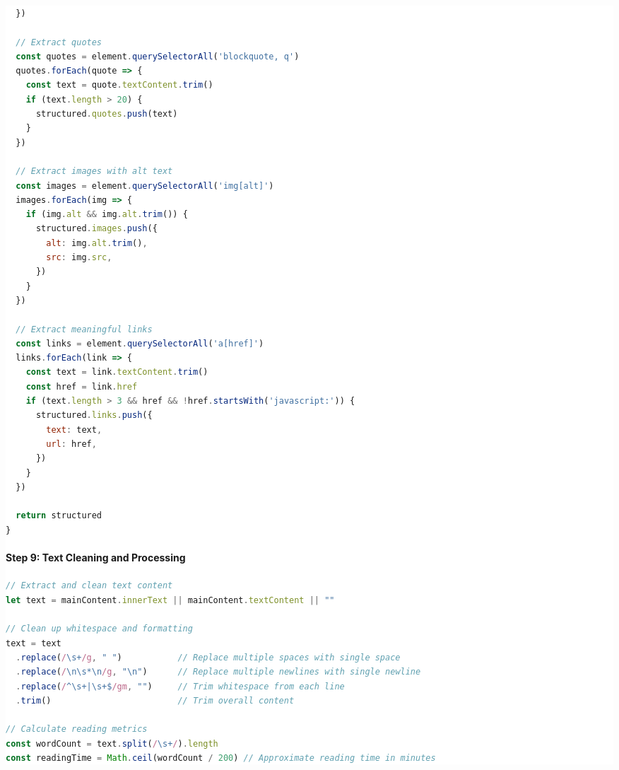 ```javascript
  })

  // Extract quotes
  const quotes = element.querySelectorAll('blockquote, q')
  quotes.forEach(quote => {
    const text = quote.textContent.trim()
    if (text.length > 20) {
      structured.quotes.push(text)
    }
  })

  // Extract images with alt text
  const images = element.querySelectorAll('img[alt]')
  images.forEach(img => {
    if (img.alt && img.alt.trim()) {
      structured.images.push({
        alt: img.alt.trim(),
        src: img.src,
      })
    }
  })

  // Extract meaningful links
  const links = element.querySelectorAll('a[href]')
  links.forEach(link => {
    const text = link.textContent.trim()
    const href = link.href
    if (text.length > 3 && href && !href.startsWith('javascript:')) {
      structured.links.push({
        text: text,
        url: href,
      })
    }
  })

  return structured
}
```

#### **Step 9: Text Cleaning and Processing**
```javascript
// Extract and clean text content
let text = mainContent.innerText || mainContent.textContent || ""

// Clean up whitespace and formatting
text = text
  .replace(/\s+/g, " ")           // Replace multiple spaces with single space
  .replace(/\n\s*\n/g, "\n")      // Replace multiple newlines with single newline
  .replace(/^\s+|\s+$/gm, "")     // Trim whitespace from each line
  .trim()                         // Trim overall content

// Calculate reading metrics
const wordCount = text.split(/\s+/).length
const readingTime = Math.ceil(wordCount / 200) // Approximate reading time in minutes
```
